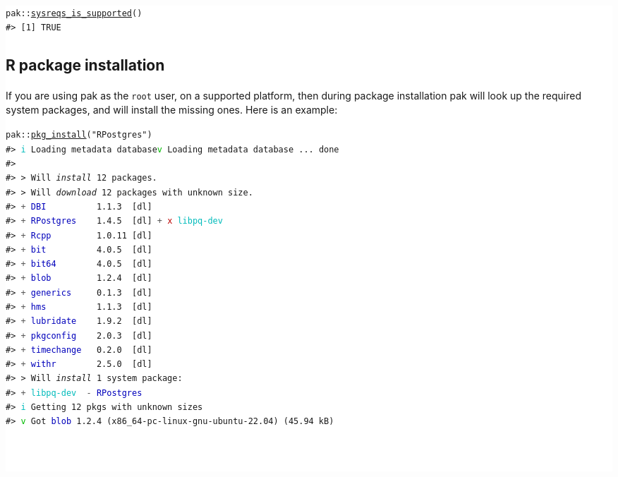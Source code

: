 </div>

<div class="highlight">

<pre class='chroma'><code class='language-r' data-lang='r'><span><span class='nf'>pak</span><span class='nf'>::</span><span class='nf'><a href='http://pak.r-lib.org/reference/sysreqs_is_supported.html'>sysreqs_is_supported</a></span><span class='o'>(</span><span class='o'>)</span></span>
<span><span class='c'>#&gt; [1] TRUE</span></span>
<span></span></code></pre>

</div>

## R package installation

If you are using pak as the `root` user, on a supported platform, then during package installation pak will look up the required system packages, and will install the missing ones. Here is an example:

<div class="highlight">

<pre class='chroma'><code class='language-r' data-lang='r'><span><span class='nf'>pak</span><span class='nf'>::</span><span class='nf'><a href='http://pak.r-lib.org/reference/pkg_install.html'>pkg_install</a></span><span class='o'>(</span><span class='s'>"RPostgres"</span><span class='o'>)</span></span>
<span><span class='c'>#&gt; <span style='color: #00BBBB;'>i</span> Loading metadata database<span style='color: #00BB00;'>v</span> Loading metadata database ... done</span></span>
<span><span class='c'>#&gt;  </span></span>
<span><span class='c'>#&gt; &gt; Will <span style='font-style: italic;'>install</span> 12 packages.</span></span>
<span><span class='c'>#&gt; &gt; Will <span style='font-style: italic;'>download</span> 12 packages with unknown size.</span></span>
<span><span class='c'>#&gt; <span style='color: #555555;'>+ </span><span style='color: #0000BB;'>DBI</span>          1.1.3  [dl]</span></span>
<span><span class='c'>#&gt; <span style='color: #555555;'>+ </span><span style='color: #0000BB;'>RPostgres</span>    1.4.5  [dl]<span style='color: #555555;'> + </span><span style='color: #BB0000;'>x</span><span style='color: #00BBBB;'> libpq-dev</span></span></span>
<span><span class='c'>#&gt; <span style='color: #555555;'>+ </span><span style='color: #0000BB;'>Rcpp</span>         1.0.11 [dl]</span></span>
<span><span class='c'>#&gt; <span style='color: #555555;'>+ </span><span style='color: #0000BB;'>bit</span>          4.0.5  [dl]</span></span>
<span><span class='c'>#&gt; <span style='color: #555555;'>+ </span><span style='color: #0000BB;'>bit64</span>        4.0.5  [dl]</span></span>
<span><span class='c'>#&gt; <span style='color: #555555;'>+ </span><span style='color: #0000BB;'>blob</span>         1.2.4  [dl]</span></span>
<span><span class='c'>#&gt; <span style='color: #555555;'>+ </span><span style='color: #0000BB;'>generics</span>     0.1.3  [dl]</span></span>
<span><span class='c'>#&gt; <span style='color: #555555;'>+ </span><span style='color: #0000BB;'>hms</span>          1.1.3  [dl]</span></span>
<span><span class='c'>#&gt; <span style='color: #555555;'>+ </span><span style='color: #0000BB;'>lubridate</span>    1.9.2  [dl]</span></span>
<span><span class='c'>#&gt; <span style='color: #555555;'>+ </span><span style='color: #0000BB;'>pkgconfig</span>    2.0.3  [dl]</span></span>
<span><span class='c'>#&gt; <span style='color: #555555;'>+ </span><span style='color: #0000BB;'>timechange</span>   0.2.0  [dl]</span></span>
<span><span class='c'>#&gt; <span style='color: #555555;'>+ </span><span style='color: #0000BB;'>withr</span>        2.5.0  [dl]</span></span>
<span><span class='c'>#&gt; &gt; Will <span style='font-style: italic;'>install</span> 1 system package:</span></span>
<span><span class='c'>#&gt; <span style='color: #555555;'>+ </span><span style='color: #00BBBB;'>libpq-dev</span>  <span style='color: #555555;'>- </span><span style='color: #0000BB;'>RPostgres</span></span></span>
<span><span class='c'>#&gt; <span style='color: #00BBBB;'>i</span> Getting 12 pkgs with unknown sizes</span></span>
<span><span class='c'>#&gt; <span style='color: #00BB00;'>v</span> Got <span style='color: #0000BB;'>blob</span> 1.2.4 (x86_64-pc-linux-gnu-ubuntu-22.04) (45.94 kB)</span></span>